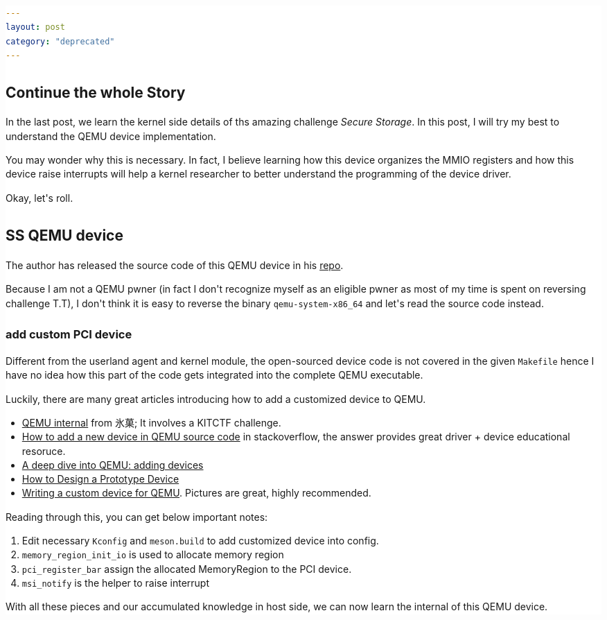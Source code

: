 ```yaml
---
layout: post
category: "deprecated"
---
```



## Continue the whole Story

In the last post, we learn the kernel side details of ths amazing challenge *Secure Storage*. In this post, I will try my best to understand the QEMU device implementation.

You may wonder why this is necessary. In fact, I believe learning how this device organizes the MMIO registers and how this device raise interrupts will help a kernel researcher to better understand the programming of the device driver.

Okay, let's roll.

## SS QEMU device

The author has released the source code of this QEMU device in his [repo](https://github.com/hzqmwne/my-ctf-challenges/blob/master/0CTF_TCTF-2021-Quals/Secure%20Storage/src/ss_device.c). 

Because I am not a QEMU pwner (in fact I don't recognize myself as an eligible pwner as most of my time is spent on reversing challenge T.T), I don't think it is easy to reverse the binary `qemu-system-x86_64` and let's read the source code instead.

### add custom PCI device

Different from the userland agent and kernel module, the open-sourced device code is not covered in the given `Makefile` hence I have no idea how this part of the code gets integrated into the complete QEMU executable.

Luckily, there are many great articles introducing how to add a customized device to QEMU.
- [QEMU internal](https://dangokyo.me/2018/03/28/qemu-internal-pci-device/) from 氷菓; It involves a KITCTF challenge.
- [How to add a new device in QEMU source code](https://stackoverflow.com/questions/28315265/how-to-add-a-new-device-in-qemu-source-code) in stackoverflow, the answer provides great driver + device educational resoruce.
- [A deep dive into QEMU: adding devices](https://airbus-seclab.github.io/qemu_blog/devices.html)
- [How to Design a Prototype Device](https://milokim.gitbooks.io/lbb/content/qemu-how-to-design-a-prototype-device.html)
- [Writing a custom device for QEMU](https://sebastienbourdelin.com/2021/06/16/writing-a-custom-device-for-qemu/). Pictures are great, highly recommended.

Reading through this, you can get below important notes:

1. Edit necessary `Kconfig` and `meson.build` to add customized device into config.
2. `memory_region_init_io` is used to allocate memory region
2. `pci_register_bar` assign the allocated MemoryRegion to the PCI device.
3. `msi_notify` is the helper to raise interrupt

With all these pieces and our accumulated knowledge in host side, we can now learn the internal of this QEMU device.
